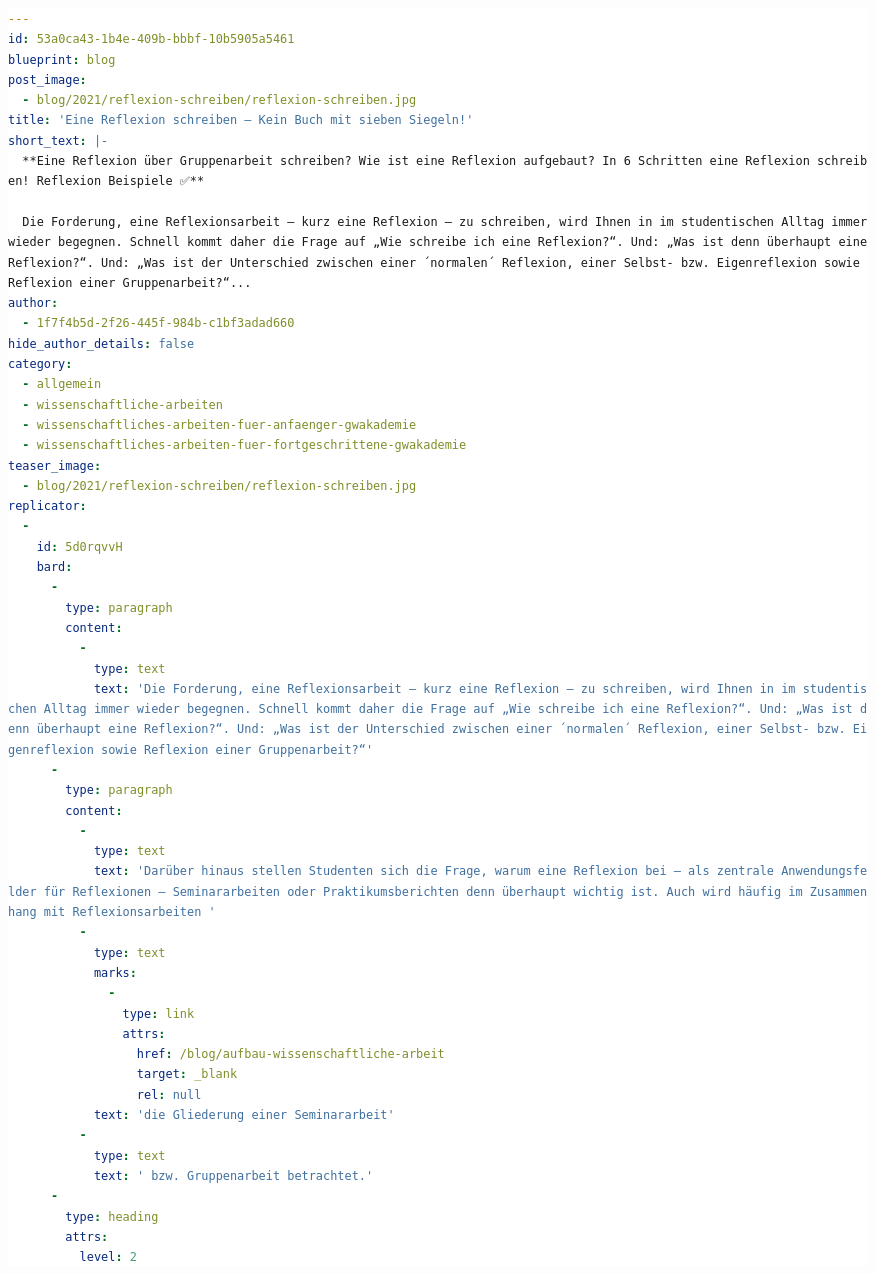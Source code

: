 ```yaml
---
id: 53a0ca43-1b4e-409b-bbbf-10b5905a5461
blueprint: blog
post_image:
  - blog/2021/reflexion-schreiben/reflexion-schreiben.jpg
title: 'Eine Reflexion schreiben – Kein Buch mit sieben Siegeln!'
short_text: |-
  **Eine Reflexion über Gruppenarbeit schreiben? Wie ist eine Reflexion aufgebaut? In 6 Schritten eine Reflexion schreiben! Reflexion Beispiele ✅**

  Die Forderung, eine Reflexionsarbeit – kurz eine Reflexion – zu schreiben, wird Ihnen in im studentischen Alltag immer wieder begegnen. Schnell kommt daher die Frage auf „Wie schreibe ich eine Reflexion?“. Und: „Was ist denn überhaupt eine Reflexion?“. Und: „Was ist der Unterschied zwischen einer ´normalen´ Reflexion, einer Selbst- bzw. Eigenreflexion sowie Reflexion einer Gruppenarbeit?“...
author:
  - 1f7f4b5d-2f26-445f-984b-c1bf3adad660
hide_author_details: false
category:
  - allgemein
  - wissenschaftliche-arbeiten
  - wissenschaftliches-arbeiten-fuer-anfaenger-gwakademie
  - wissenschaftliches-arbeiten-fuer-fortgeschrittene-gwakademie
teaser_image:
  - blog/2021/reflexion-schreiben/reflexion-schreiben.jpg
replicator:
  -
    id: 5d0rqvvH
    bard:
      -
        type: paragraph
        content:
          -
            type: text
            text: 'Die Forderung, eine Reflexionsarbeit – kurz eine Reflexion – zu schreiben, wird Ihnen in im studentischen Alltag immer wieder begegnen. Schnell kommt daher die Frage auf „Wie schreibe ich eine Reflexion?“. Und: „Was ist denn überhaupt eine Reflexion?“. Und: „Was ist der Unterschied zwischen einer ´normalen´ Reflexion, einer Selbst- bzw. Eigenreflexion sowie Reflexion einer Gruppenarbeit?“'
      -
        type: paragraph
        content:
          -
            type: text
            text: 'Darüber hinaus stellen Studenten sich die Frage, warum eine Reflexion bei – als zentrale Anwendungsfelder für Reflexionen – Seminararbeiten oder Praktikumsberichten denn überhaupt wichtig ist. Auch wird häufig im Zusammenhang mit Reflexionsarbeiten '
          -
            type: text
            marks:
              -
                type: link
                attrs:
                  href: /blog/aufbau-wissenschaftliche-arbeit
                  target: _blank
                  rel: null
            text: 'die Gliederung einer Seminararbeit'
          -
            type: text
            text: ' bzw. Gruppenarbeit betrachtet.'
      -
        type: heading
        attrs:
          level: 2
```